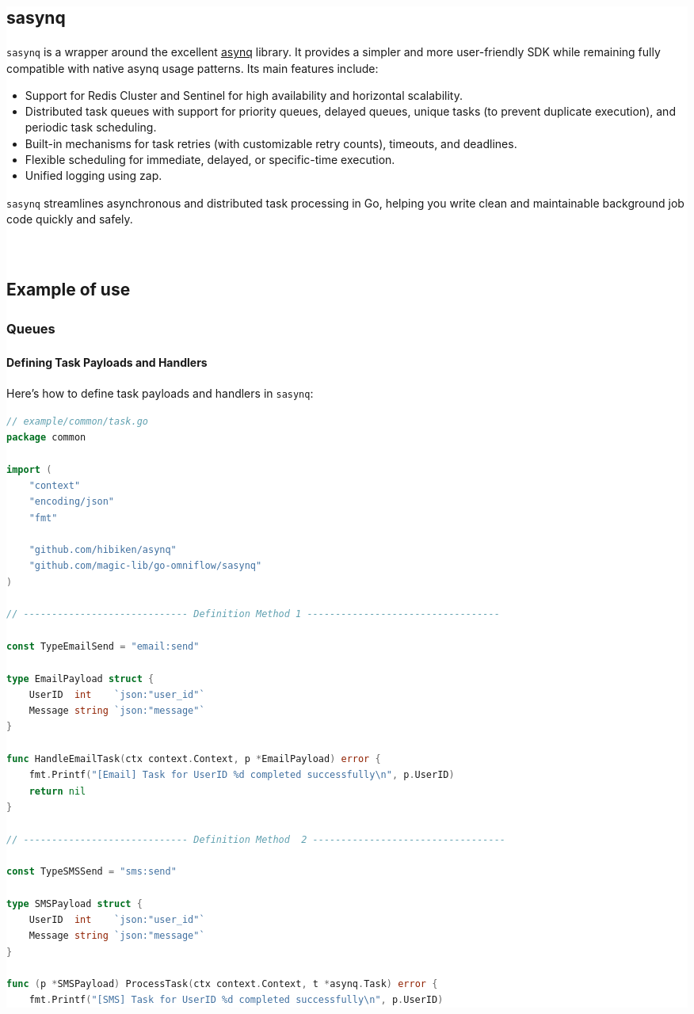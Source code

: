 ## sasynq

`sasynq` is a wrapper around the excellent [asynq](https://github.com/hibiken/asynq) library. It provides a simpler and more user-friendly SDK while remaining fully compatible with native asynq usage patterns. Its main features include:

- Support for Redis Cluster and Sentinel for high availability and horizontal scalability.
- Distributed task queues with support for priority queues, delayed queues, unique tasks (to prevent duplicate execution), and periodic task scheduling.
- Built-in mechanisms for task retries (with customizable retry counts), timeouts, and deadlines.
- Flexible scheduling for immediate, delayed, or specific-time execution.
- Unified logging using zap.

`sasynq` streamlines asynchronous and distributed task processing in Go, helping you write clean and maintainable background job code quickly and safely.

<br>

## Example of use

### Queues

#### Defining Task Payloads and Handlers

Here’s how to define task payloads and handlers in `sasynq`:

```go
// example/common/task.go
package common

import (
	"context"
	"encoding/json"
	"fmt"

	"github.com/hibiken/asynq"
	"github.com/magic-lib/go-omniflow/sasynq"
)

// ----------------------------- Definition Method 1 ----------------------------------

const TypeEmailSend = "email:send"

type EmailPayload struct {
	UserID  int    `json:"user_id"`
	Message string `json:"message"`
}

func HandleEmailTask(ctx context.Context, p *EmailPayload) error {
	fmt.Printf("[Email] Task for UserID %d completed successfully\n", p.UserID)
	return nil
}

// ----------------------------- Definition Method  2 ----------------------------------

const TypeSMSSend = "sms:send"

type SMSPayload struct {
	UserID  int    `json:"user_id"`
	Message string `json:"message"`
}

func (p *SMSPayload) ProcessTask(ctx context.Context, t *asynq.Task) error {
	fmt.Printf("[SMS] Task for UserID %d completed successfully\n", p.UserID)
```